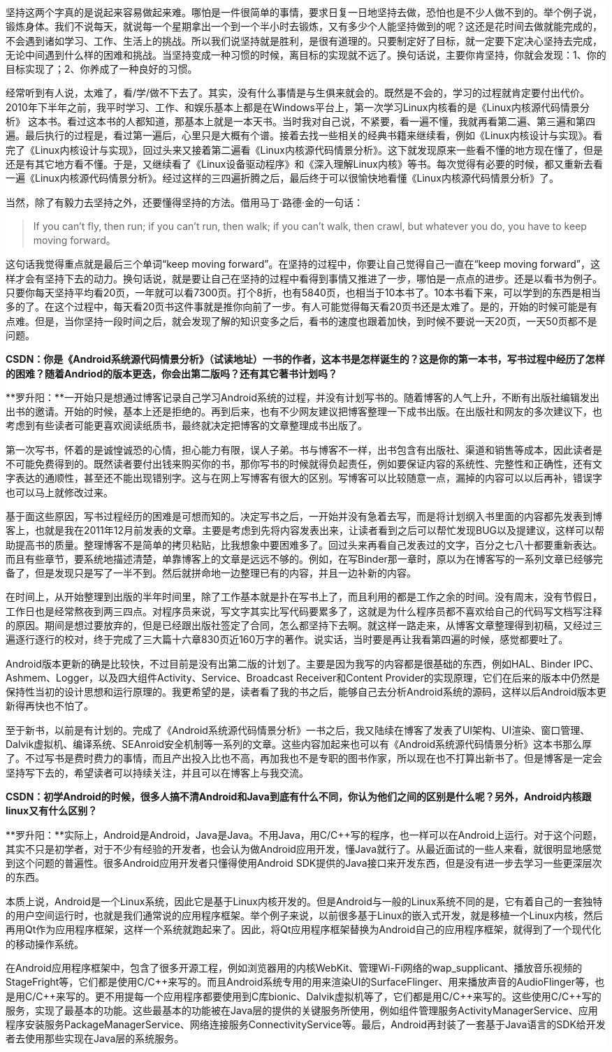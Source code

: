 坚持这两个字真的是说起来容易做起来难。哪怕是一件很简单的事情，要求日复一日地坚持去做，恐怕也是不少人做不到的。举个例子说，锻炼身体。我们不说每天，就说每一个星期拿出一个到一个半小时去锻炼，又有多少个人能坚持做到的呢？这还是花时间去做就能完成的，不会遇到诸如学习、工作、生活上的挑战。所以我们说坚持就是胜利，是很有道理的。只要制定好了目标，就一定要下定决心坚持去完成，无论中间遇到什么样的困难和挑战。当坚持变成一种习惯的时候，离目标的实现就不远了。换句话说，主要你肯坚持，你就会发现：1、你的目标实现了；2、你养成了一种良好的习惯。

经常听到有人说，太难了，看/学/做不下去了。其实，没有什么事情是与生俱来就会的。既然是不会的，学习的过程就肯定要付出代价。2010年下半年之前，我平时学习、工作、和娱乐基本上都是在Windows平台上，第一次学习Linux内核看的是《Linux内核源代码情景分析》 这本书。看过这本书的人都知道，那基本上就是一本天书。当时我对自己说，不紧要，看一遍不懂，我就再看第二遍、第三遍和第四遍。最后执行的过程是，看过第一遍后，心里只是大概有个谱。接着去找一些相关的经典书籍来继续看，例如《Linux内核设计与实现》。看完了《Linux内核设计与实现》，回过头来又接着第二遍看《Linux内核源代码情景分析》。这下就发现原来一些看不懂的地方现在懂了，但是还是有其它地方看不懂。于是，又继续看了《Linux设备驱动程序》和《深入理解Linux内核》等书。每次觉得有必要的时候，都又重新去看一遍《Linux内核源代码情景分析》。经过这样的三四遍折腾之后，最后终于可以很愉快地看懂《Linux内核源代码情景分析》了。

当然，除了有毅力去坚持之外，还要懂得坚持的方法。借用马丁·路德·金的一句话：

> If you can’t fly, then run; if you can’t run, then walk; if you can’t walk, then crawl, but whatever you do, you have to keep moving forward。

这句话我觉得重点就是最后三个单词“keep moving forward”。在坚持的过程中，你要让自己觉得自己一直在“keep moving forward”，这样才会有坚持下去的动力。换句话说，就是要让自己在坚持的过程中看得到事情又推进了一步，哪怕是一点点的进步。还是以看书为例子。只要你每天坚持平均看20页，一年就可以看7300页。打个8折，也有5840页，也相当于10本书了。10本书看下来，可以学到的东西是相当多的了。在这个过程中，每天看20页书这件事就是推你向前了一步。有人可能觉得每天看20页书还是太难了。是的，开始的时候可能是有点难。但是，当你坚持一段时间之后，就会发现了解的知识变多之后，看书的速度也跟着加快，到时候不要说一天20页，一天50页都不是问题。

**CSDN：你是《Android系统源代码情景分析》（试读地址）一书的作者，这本书是怎样诞生的？这是你的第一本书，写书过程中经历了怎样的困难？随着Andriod的版本更迭，你会出第二版吗？还有其它著书计划吗？**

**罗升阳：**一开始只是想通过博客记录自己学习Android系统的过程，并没有计划写书的。随着博客的人气上升，不断有出版社编辑发出出书的邀请。开始的时候，基本上还是拒绝的。再到后来，也有不少网友建议把博客整理一下成书出版。在出版社和网友的多次建议下，也考虑到有些读者可能更喜欢阅读纸质书，最终就决定把博客的文章整理成书出版了。

第一次写书，怀着的是诚惶诚恐的心情，担心能力有限，误人子弟。书与博客不一样，出书包含有出版社、渠道和销售等成本，因此读者是不可能免费得到的。既然读者要付出钱来购买你的书，那你写书的时候就得负起责任，例如要保证内容的系统性、完整性和正确性，还有文字表达的通顺性，甚至还不能出现错别字。这与在网上写博客有很大的区别。写博客可以比较随意一点，漏掉的内容可以以后再补，错误字也可以马上就修改过来。

基于面这些原因，写书过程经历的困难是可想而知的。决定写书之后，一开始并没有急着去写，而是将计划纲入书里面的内容都先发表到博客上，也就是我在2011年12月前发表的文章。主要是考虑到先将内容发表出来，让读者看到之后可以帮忙发现BUG以及提建议，这样可以帮助提高书的质量。整理博客不是简单的拷贝粘贴，比我想象中要困难多了。回过头来再看自己发表过的文字，百分之七八十都要重新表达。而且有些章节，要系统地描述清楚，单靠博客上的文章是远远不够的。例如，在写Binder那一章时，原以为在博客写的一系列文章已经够完备了，但是发现只是写了一半不到。然后就拼命地一边整理已有的内容，并且一边补新的内容。

在时间上，从开始整理到出版的半年时间里，除了工作基本就是扑在写书上了，而且利用的都是工作之余的时间。没有周末，没有节假日，工作日也是经常熬夜到两三四点。对程序员来说，写文字其实比写代码要累多了，这就是为什么程序员都不喜欢给自己的代码写文档写注释的原因。期间是想过要放弃的，但是已经跟出版社签定了合同，怎么都坚持下去啊。就这样一路走来，从博客文章整理得到初稿，又经过三遍逐行逐行的校对，终于完成了三大篇十六章830页近160万字的著作。说实话，当时要是再让我看第四遍的时候，感觉都要吐了。

Android版本更新的确是比较快，不过目前是没有出第二版的计划了。主要是因为我写的内容都是很基础的东西，例如HAL、Binder IPC、Ashmem、Logger，以及四大组件Activity、Service、Broadcast Receiver和Content Provider的实现原理，它们在后来的版本中仍然是保持性当初的设计思想和运行原理的。我更希望的是，读者看了我的书之后，能够自己去分析Android系统的源码，这样以后Android版本更新得再快也不怕了。

至于新书，以前是有计划的。完成了《Android系统源代码情景分析》一书之后，我又陆续在博客了发表了UI架构、UI渲染、窗口管理、Dalvik虚拟机、编译系统、SEAnroid安全机制等一系列的文章。这些内容加起来也可以有《Android系统源代码情景分析》这本书那么厚了。不过写书是费时费力的事情，而且产出投入比也不高，再加我也不是专职的图书作家，所以现在也不打算出新书了。但是博客是一定会坚持写下去的，希望读者可以持续关注，并且可以在博客上与我交流。

**CSDN：初学Android的时候，很多人搞不清Android和Java到底有什么不同，你认为他们之间的区别是什么呢？另外，Android内核跟linux又有什么区别？**

**罗升阳：**实际上，Android是Android，Java是Java。不用Java，用C/C++写的程序，也一样可以在Android上运行。对于这个问题，其实不只是初学者，对于不少有经验的开发者，也会认为做Android应用开发，懂Java就行了。从最近面试的一些人来看，就很明显地感觉到这个问题的普遍性。很多Android应用开发者只懂得使用Android SDK提供的Java接口来开发东西，但是没有进一步去学习一些更深层次的东西。

本质上说，Android是一个Linux系统，因此它是基于Linux内核开发的。但是Android与一般的Linux系统不同的是，它有着自己的一套独特的用户空间运行时，也就是我们通常说的应用程序框架。举个例子来说，以前很多基于Linux的嵌入式开发，就是移植一个Linux内核，然后再用Qt作为应用程序框架，这样一个系统就跑起来了。因此，将Qt应用程序框架替换为Android自己的应用程序框架，就得到了一个现代化的移动操作系统。

在Android应用程序框架中，包含了很多开源工程，例如浏览器用的内核WebKit、管理Wi-Fi网络的wap_supplicant、播放音乐视频的StageFright等，它们都是使用C/C++来写的。而且Android系统专用的用来渲染UI的SurfaceFlinger、用来播放声音的AudioFlinger等，也是用C/C++来写的。更不用提每一个应用程序都要使用到C库bionic、Dalvik虚拟机等了，它们都是用C/C++来写的。这些使用C/C++写的服务，实现了最基本的功能。这些最基本的功能被在Java层的提供的关键服务所使用，例如组件管理服务ActivityManagerService、应用程序安装服务PackageManagerService、网络连接服务ConnectivityService等。最后，Android再封装了一套基于Java语言的SDK给开发者去使用那些实现在Java层的系统服务。
